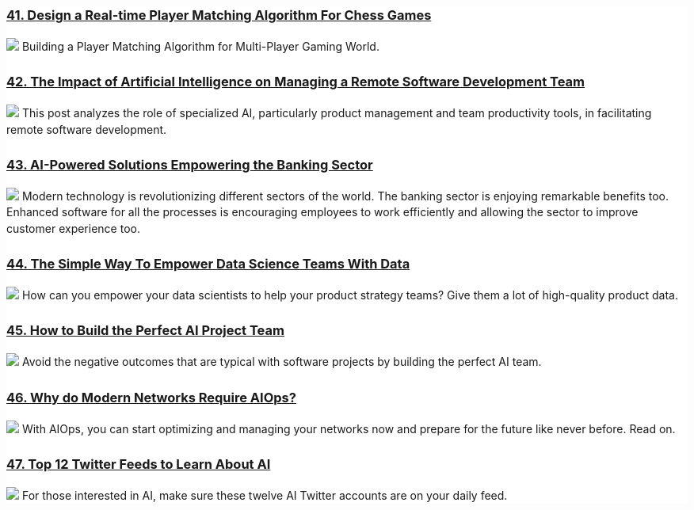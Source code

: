 
### [41. Design a Real-time Player Matching Algorithm For Chess Games](https://hackernoon.com/design-a-real-time-player-matching-algorithm-for-chess-games)
![](https://cdn.hackernoon.com/images/da7H4NzOhAdhje46xkTgaLorF5m2-0i931yq.jpeg)
Building a Player Matching Algorithm for Multi-Player Gaming World.

### [42. The Impact of Artificial Intelligence on Managing a Remote Software Development Team](https://hackernoon.com/the-impact-of-artificial-intelligence-on-managing-a-remote-software-development-team)
![](https://cdn.hackernoon.com/images/NDHVJh0ZXWa5WkYI7DAnJI1tGU72-rzb33mf.jpeg)
This post analyzes the role of specialized AI, particularly product management and team productivity tools, in facilitating remote software development. 

### [43. AI-Powered Solutions Empowering the Banking Sector ](https://hackernoon.com/ai-powered-solutions-empowering-the-banking-sector-ti1d31gk)
![](https://cdn.hackernoon.com/images/BTebIQC3QWRzOkHa6vmi4XvDiLM2-lbb3x67.jpeg)
Modern technology is revolutionizing different sectors of the world. The banking sector is enjoying remarkable benefits too. Enhanced software for all the processes is encouraging employees to work efficiently and allowing the sector to improve customer experience too. 

### [44. The Simple Way To Empower Data Science Teams With Data](https://hackernoon.com/the-simple-way-to-empower-data-science-teams-with-data-qqv35ik)
![](https://cdn.hackernoon.com/images/nFGMPDaUJhN2rZiFEyVXNSMVezD3-ve1w44di.jpeg)
How can you empower your data scientists to help your product strategy teams? Give them a lot of high-quality product data.

### [45. How to Build the Perfect AI Project Team](https://hackernoon.com/how-to-build-the-perfect-ai-project-team)
![](https://cdn.hackernoon.com/images/V4Y3ZJm9DoMIOEeWCjWXQywOUqV2-cd93i2i.jpeg)
Avoid the negative outcomes that are typical with software projects by building the perfect AI team.

### [46. Why do Modern Networks Require AIOps?](https://hackernoon.com/why-do-modern-networks-require-aiops)
![](https://cdn.hackernoon.com/images/YqzNjVX0nYVlCUWqv4gnCWnKpey1-q093oy8.jpeg)
With AIOps, you can start optimizing and managing your networks now and prepare for the future like never before. Read on. 

### [47. Top 12 Twitter Feeds to Learn About AI](https://hackernoon.com/top-12-twitter-feeds-to-learn-about-ai)
![](https://cdn.hackernoon.com/images/yInti7CnmZMjybXOCRsTVUOcMel2-vvd37d7.jpeg)
For those interested in AI, make sure these twelve AI Twitter accounts are on your daily feed.
